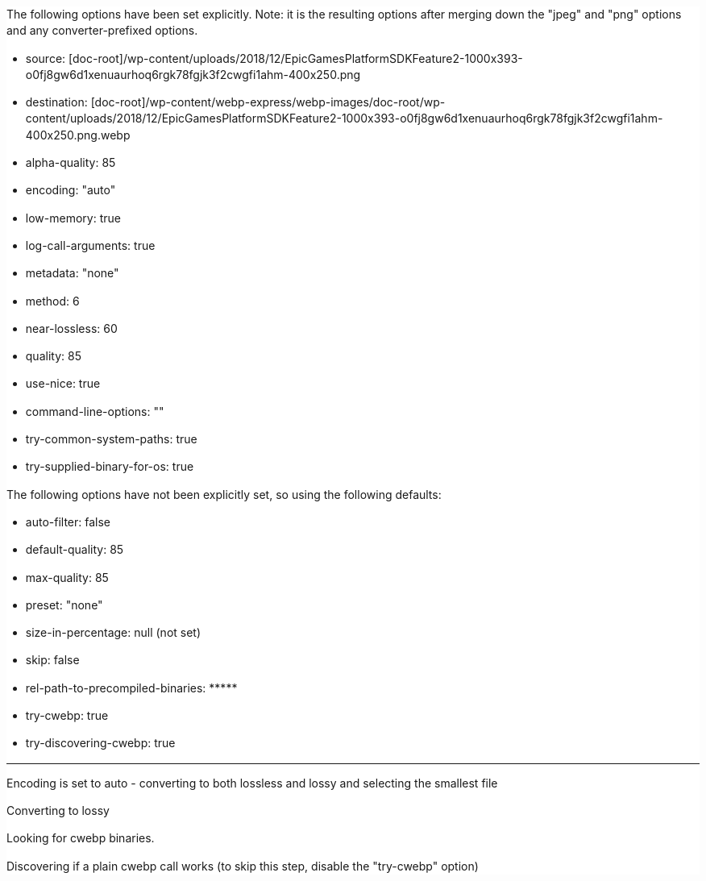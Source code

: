 The following options have been set explicitly. Note: it is the resulting options after merging down the "jpeg" and "png" options and any converter-prefixed options.

- source: [doc-root]/wp-content/uploads/2018/12/EpicGamesPlatformSDKFeature2-1000x393-o0fj8gw6d1xenuaurhoq6rgk78fgjk3f2cwgfi1ahm-400x250.png

- destination: [doc-root]/wp-content/webp-express/webp-images/doc-root/wp-content/uploads/2018/12/EpicGamesPlatformSDKFeature2-1000x393-o0fj8gw6d1xenuaurhoq6rgk78fgjk3f2cwgfi1ahm-400x250.png.webp

- alpha-quality: 85

- encoding: "auto"

- low-memory: true

- log-call-arguments: true

- metadata: "none"

- method: 6

- near-lossless: 60

- quality: 85

- use-nice: true

- command-line-options: ""

- try-common-system-paths: true

- try-supplied-binary-for-os: true


The following options have not been explicitly set, so using the following defaults:

- auto-filter: false

- default-quality: 85

- max-quality: 85

- preset: "none"

- size-in-percentage: null (not set)

- skip: false

- rel-path-to-precompiled-binaries: *****

- try-cwebp: true

- try-discovering-cwebp: true

------------


Encoding is set to auto - converting to both lossless and lossy and selecting the smallest file


Converting to lossy

Looking for cwebp binaries.

Discovering if a plain cwebp call works (to skip this step, disable the "try-cwebp" option)
